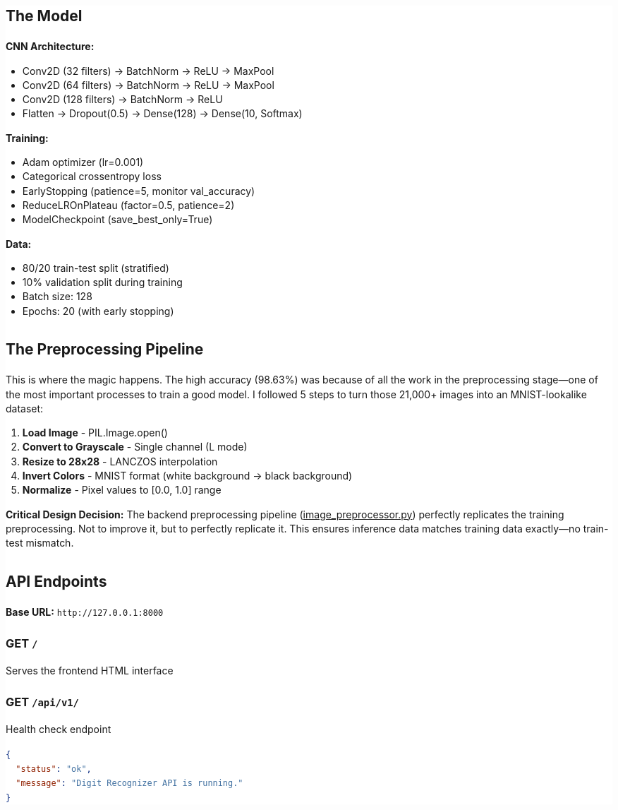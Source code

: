 ## The Model

**CNN Architecture:**
- Conv2D (32 filters) → BatchNorm → ReLU → MaxPool
- Conv2D (64 filters) → BatchNorm → ReLU → MaxPool
- Conv2D (128 filters) → BatchNorm → ReLU
- Flatten → Dropout(0.5) → Dense(128) → Dense(10, Softmax)

**Training:**
- Adam optimizer (lr=0.001)
- Categorical crossentropy loss
- EarlyStopping (patience=5, monitor val_accuracy)
- ReduceLROnPlateau (factor=0.5, patience=2)
- ModelCheckpoint (save_best_only=True)

**Data:**
- 80/20 train-test split (stratified)
- 10% validation split during training
- Batch size: 128
- Epochs: 20 (with early stopping)

## The Preprocessing Pipeline

This is where the magic happens. The high accuracy (98.63%) was because of all the work in the preprocessing stage—one of the most important processes to train a good model. I followed 5 steps to turn those 21,000+ images into an MNIST-lookalike dataset:

1. **Load Image** - PIL.Image.open()
2. **Convert to Grayscale** - Single channel (L mode)
3. **Resize to 28x28** - LANCZOS interpolation
4. **Invert Colors** - MNIST format (white background → black background)
5. **Normalize** - Pixel values to [0.0, 1.0] range

**Critical Design Decision:** The backend preprocessing pipeline ([image_preprocessor.py](backend/utils/image_preprocessor.py)) perfectly replicates the training preprocessing. Not to improve it, but to perfectly replicate it. This ensures inference data matches training data exactly—no train-test mismatch.

## API Endpoints

**Base URL:** `http://127.0.0.1:8000`

### GET `/`
Serves the frontend HTML interface

### GET `/api/v1/`
Health check endpoint
```json
{
  "status": "ok",
  "message": "Digit Recognizer API is running."
}
```
